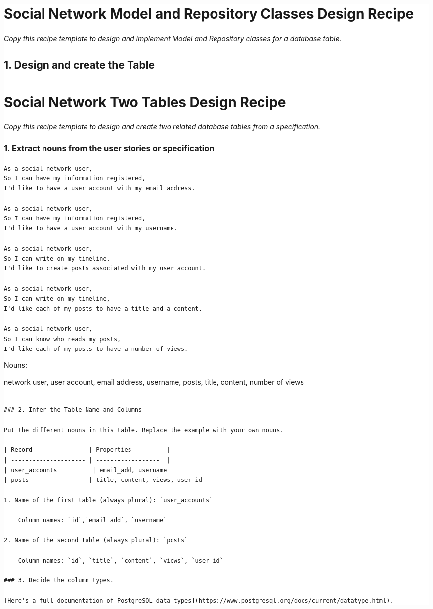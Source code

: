 # Social Network Model and Repository Classes Design Recipe

_Copy this recipe template to design and implement Model and Repository classes for a database table._

## 1. Design and create the Table

# Social Network Two Tables Design Recipe

_Copy this recipe template to design and create two related database tables from a specification._

### 1. Extract nouns from the user stories or specification

```
As a social network user,
So I can have my information registered,
I'd like to have a user account with my email address.

As a social network user,
So I can have my information registered,
I'd like to have a user account with my username.

As a social network user,
So I can write on my timeline,
I'd like to create posts associated with my user account.

As a social network user,
So I can write on my timeline,
I'd like each of my posts to have a title and a content.

As a social network user,
So I can know who reads my posts,
I'd like each of my posts to have a number of views.

```
Nouns:

network user, user account, email address, username, posts, title, content, number of views
```

### 2. Infer the Table Name and Columns

Put the different nouns in this table. Replace the example with your own nouns.

| Record                | Properties          |
| --------------------- | ------------------  |
| user_accounts          | email_add, username
| posts                 | title, content, views, user_id

1. Name of the first table (always plural): `user_accounts`

    Column names: `id`,`email_add`, `username`

2. Name of the second table (always plural): `posts`

    Column names: `id`, `title`, `content`, `views`, `user_id`

### 3. Decide the column types.

[Here's a full documentation of PostgreSQL data types](https://www.postgresql.org/docs/current/datatype.html).

```